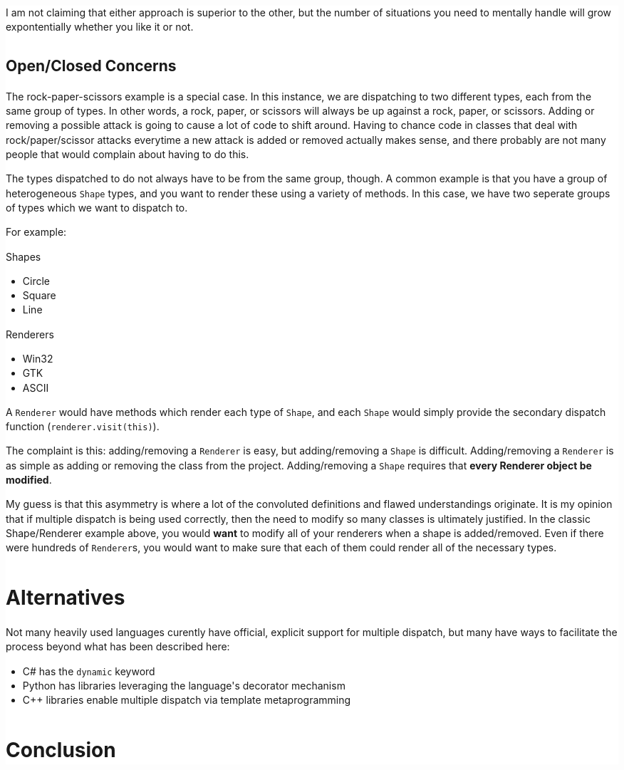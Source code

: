 I am not claiming that either approach is superior to the other, but the number of situations you need to mentally handle will grow expontentially whether you like it or not.

## Open/Closed Concerns

The rock-paper-scissors example is a special case.  In this instance, we are dispatching to two different types, each from the same group of types.  In other words, a rock, paper, or scissors will always be up against a rock, paper, or scissors.  Adding or removing a possible attack is going to cause a lot of code to shift around.  Having to chance code in classes that deal with rock/paper/scissor attacks everytime a new attack is added or removed actually makes sense, and there probably are not many people that would complain about having to do this.

The types dispatched to do not always have to be from the same group, though.  A common example is that you have a group of heterogeneous `Shape` types, and you want to render these using a variety of methods.  In this case, we have two seperate groups of types which we want to dispatch to.  

For example:

Shapes

* Circle
* Square
* Line

Renderers

* Win32
* GTK
* ASCII

A `Renderer` would have methods which render each type of `Shape`, and each `Shape` would simply provide the secondary dispatch function (`renderer.visit(this)`).

The complaint is this: adding/removing a `Renderer` is easy, but adding/removing a `Shape` is difficult.  Adding/removing a `Renderer` is as simple as adding or removing the class from the project.  Adding/removing a `Shape` requires that **every Renderer object be modified**.

My guess is that this asymmetry is where a lot of the convoluted definitions and flawed understandings originate.  It is my opinion that if multiple dispatch is being used correctly, then the need to modify so many classes is ultimately justified.  In the classic Shape/Renderer example above, you would **want** to modify all of your renderers when a shape is added/removed.  Even if there were hundreds of `Renderer`s, you would want to make sure that each of them could render all of the necessary types.

# Alternatives

Not many heavily used languages curently have official, explicit support for multiple dispatch, but many have ways to facilitate the process beyond what has been described here:

* C# has the `dynamic` keyword
* Python has libraries leveraging the language's decorator mechanism
* C++ libraries enable multiple dispatch via template metaprogramming

# Conclusion
